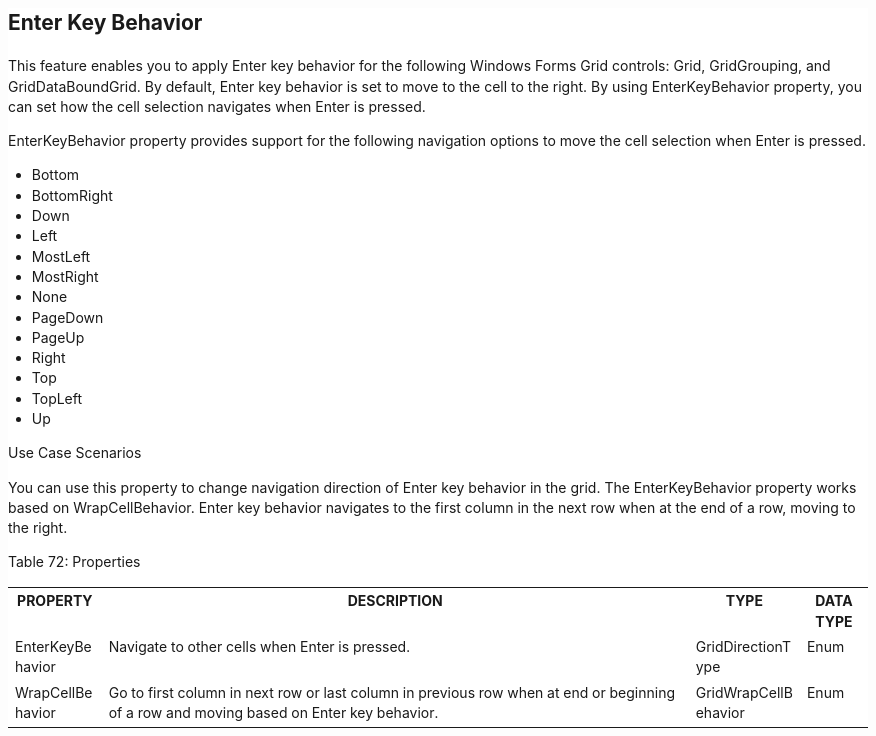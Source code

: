 

## Enter Key Behavior

This feature enables you to apply Enter key behavior for the following Windows Forms Grid controls: Grid, GridGrouping, and GridDataBoundGrid. By default, Enter key behavior is set to move to the cell to the right. By using EnterKeyBehavior property, you can set how the cell selection navigates when Enter is pressed.  

EnterKeyBehavior property provides support for the following navigation options to move the cell selection when Enter is pressed. 

* Bottom
* BottomRight
* Down
* Left
* MostLeft
* MostRight
* None
* PageDown
* PageUp
* Right
* Top
* TopLeft
* Up

Use Case Scenarios

You can use this property to change navigation direction of Enter key behavior in the grid. The EnterKeyBehavior property works based on WrapCellBehavior. Enter key behavior navigates to the first column in the next row when at the end of a row, moving to the right.

Table 72: Properties

<table>
<tr>
<th>
PROPERTY</th><th>
DESCRIPTION</th><th>
TYPE</th><th>
DATA TYPE</th></tr>
<tr>
<td>
EnterKeyBehavior</td><td>
Navigate to other cells when Enter is pressed.</td><td>
GridDirectionType</td><td>
Enum</td></tr>
<tr>
<td>
WrapCellBehavior</td><td>
Go to first column in next row or last column in previous row when at end or beginning of a row and moving based on Enter key behavior.</td><td>
GridWrapCellBehavior</td><td>
Enum</td></tr>
</table>
